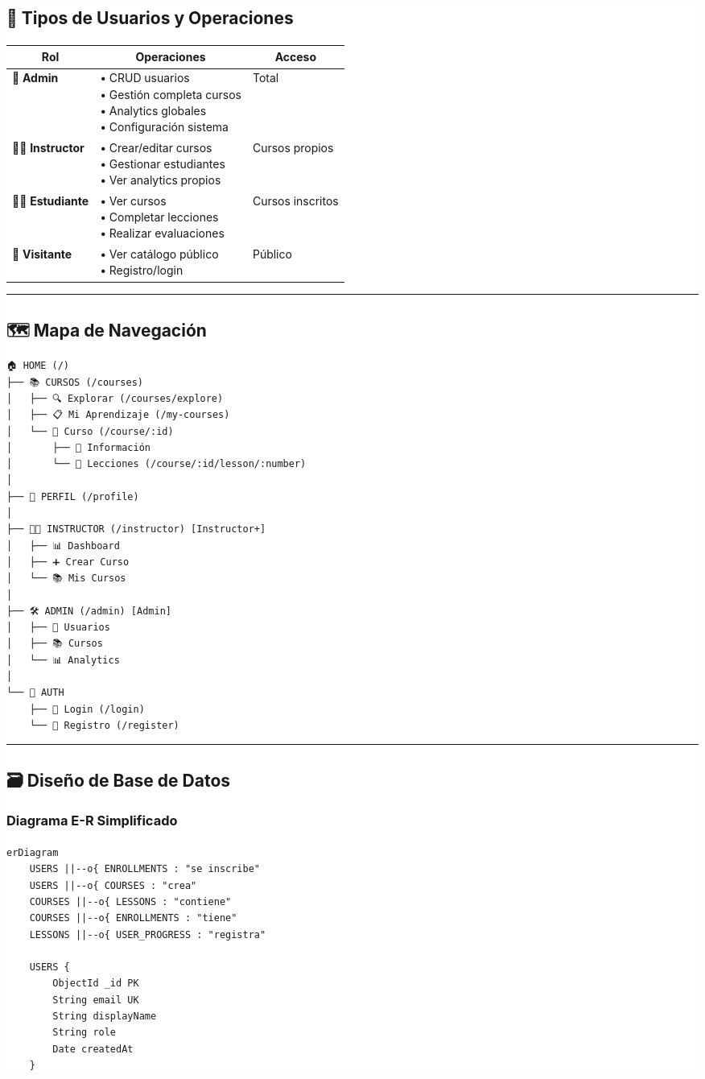 ## 👥 Tipos de Usuarios y Operaciones

| Rol | Operaciones | Acceso |
|-----|-------------|--------|
| **👑 Admin** | • CRUD usuarios<br>• Gestión completa cursos<br>• Analytics globales<br>• Configuración sistema | Total |
| **👨‍🏫 Instructor** | • Crear/editar cursos<br>• Gestionar estudiantes<br>• Ver analytics propios | Cursos propios |
| **👨‍🎓 Estudiante** | • Ver cursos<br>• Completar lecciones<br>• Realizar evaluaciones | Cursos inscritos |
| **👤 Visitante** | • Ver catálogo público<br>• Registro/login | Público |

---

## 🗺️ Mapa de Navegación

```
🏠 HOME (/)
├── 📚 CURSOS (/courses)
│   ├── 🔍 Explorar (/courses/explore)
│   ├── 📋 Mi Aprendizaje (/my-courses)
│   └── 📖 Curso (/course/:id)
│       ├── 📄 Información
│       └── 📝 Lecciones (/course/:id/lesson/:number)
│
├── 👤 PERFIL (/profile)
│
├── 👨‍🏫 INSTRUCTOR (/instructor) [Instructor+]
│   ├── 📊 Dashboard
│   ├── ➕ Crear Curso
│   └── 📚 Mis Cursos
│
├── 🛠️ ADMIN (/admin) [Admin]
│   ├── 👥 Usuarios
│   ├── 📚 Cursos
│   └── 📊 Analytics
│
└── 🔐 AUTH
    ├── 🚪 Login (/login)
    └── 📝 Registro (/register)
```

---

## 🗃️ Diseño de Base de Datos

### **Diagrama E-R Simplificado**

```mermaid
erDiagram
    USERS ||--o{ ENROLLMENTS : "se inscribe"
    USERS ||--o{ COURSES : "crea"
    COURSES ||--o{ LESSONS : "contiene"
    COURSES ||--o{ ENROLLMENTS : "tiene"
    LESSONS ||--o{ USER_PROGRESS : "registra"

    USERS {
        ObjectId _id PK
        String email UK
        String displayName
        String role
        Date createdAt
    }

```
